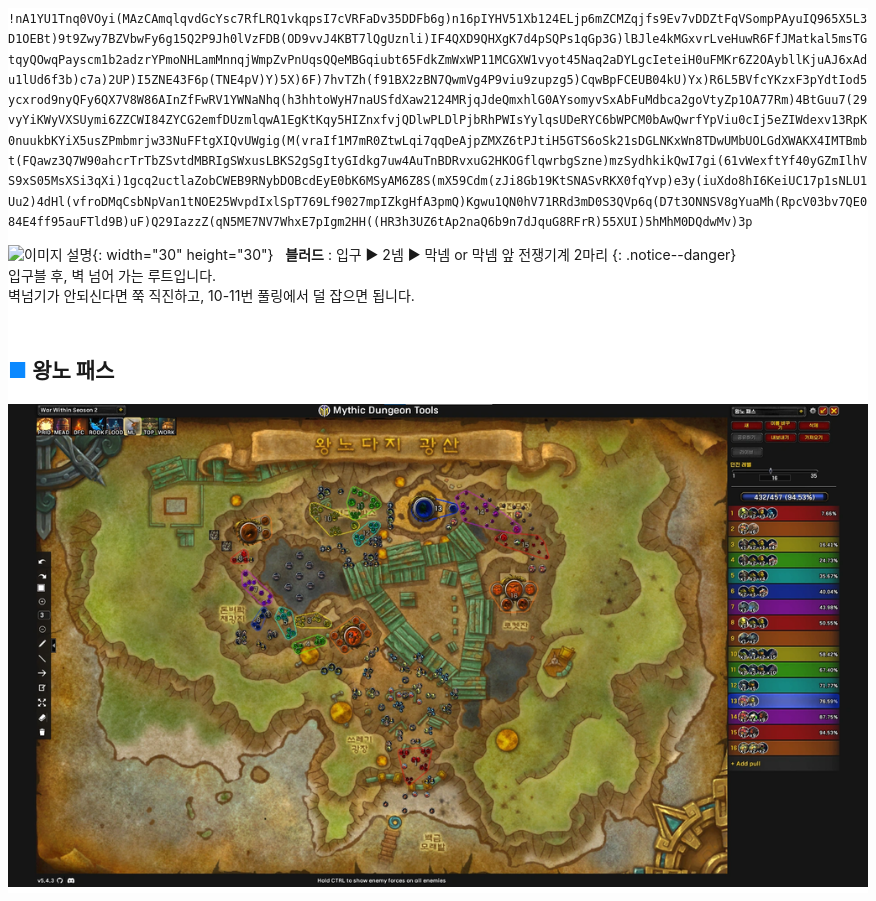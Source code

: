 ```  
!nA1YU1Tnq0VOyi(MAzCAmqlqvdGcYsc7RfLRQ1vkqpsI7cVRFaDv35DDFb6g)n16pIYHV51Xb124ELjp6mZCMZqjfs9Ev7vDDZtFqVSompPAyuIQ965X5L3D1OEBt)9t9Zwy7BZVbwFy6g15Q2P9Jh0lVzFDB(OD9vvJ4KBT7lQgUznli)IF4QXD9QHXgK7d4pSQPs1qGp3G)lBJle4kMGxvrLveHuwR6FfJMatkal5msTGtqyQOwqPayscm1b2adzrYPmoNHLamMnnqjWmpZvPnUqsQQeMBGqiubt65FdkZmWxWP11MCGXW1vyot45Naq2aDYLgcIeteiH0uFMKr6Z2OAybllKjuAJ6xAdu1lUd6f3b)c7a)2UP)I5ZNE43F6p(TNE4pV)Y)5X)6F)7hvTZh(f91BX2zBN7QwmVg4P9viu9zupzg5)CqwBpFCEUB04kU)Yx)R6L5BVfcYKzxF3pYdtIod5ycxrod9nyQFy6QX7V8W86AInZfFwRV1YWNaNhq(h3hhtoWyH7naUSfdXaw2124MRjqJdeQmxhlG0AYsomyvSxAbFuMdbca2goVtyZp1OA77Rm)4BtGuu7(29vyYiKWyVXSUymi6ZZCWI84ZYCG2emfDUzmlqwA1EgKtKqy5HIZnxfvjQDlwPLDlPjbRhPWIsYylqsUDeRYC6bWPCM0bAwQwrfYpViu0cIj5eZIWdexv13RpK0nuukbKYiX5usZPmbmrjw33NuFFtgXIQvUWgig(M(vraIf1M7mR0ZtwLqi7qqDeAjpZMXZ6tPJtiH5GTS6oSk21sDGLNKxWn8TDwUMbUOLGdXWAKX4IMTBmbt(FQawz3Q7W90ahcrTrTbZSvtdMBRIgSWxusLBKS2gSgItyGIdkg7uw4AuTnBDRvxuG2HKOGflqwrbgSzne)mzSydhkikQwI7gi(61vWexftYf40yGZmIlhVS9xS05MsXSi3qXi)1gcq2uctlaZobCWEB9RNybDOBcdEyE0bK6MSyAM6Z8S(mX59Cdm(zJi8Gb19KtSNASvRKX0fqYvp)e3y(iuXdo8hI6KeiUC17p1sNLU1Uu2)4dHl(vfroDMqCsbNpVan1tNOE25WvpdIxlSpT769Lf9027mpIZkgHfA3pmQ)Kgwu1QN0hV71RRd3mD0S3QVp6q(D7t3ONNSV8gYuaMh(RpcV03bv7QE084E4ff95auFTld9B)uF)Q29IazzZ(qN5ME7NV7WhxE7pIgm2HH((HR3h3UZ6tAp2naQ6b9n7dJquG8RFrR)55XUI)5hMhM0DQdwMv)3p
```  
![이미지 설명](https://wow.zamimg.com/images/wow/icons/large/spell_nature_bloodlust.jpg){: width="30" height="30"} 
&nbsp;&nbsp;**블러드** : 입구 ▶ 2넴 ▶ 막넴 or 막넴 앞 전쟁기계 2마리
{: .notice--danger}  
입구블 후, 벽 넘어 가는 루트입니다.  
벽넘기가 안되신다면 쭉 직진하고, 10-11번 풀링에서 덜 잡으면 됩니다.  
<br>

## <span style="color:#0b89ff">■ </span>왕노 패스

![이미지 설명](/assets/img/wow/mdt/2025-08-04-mdt-tww-s2/11.webp)

